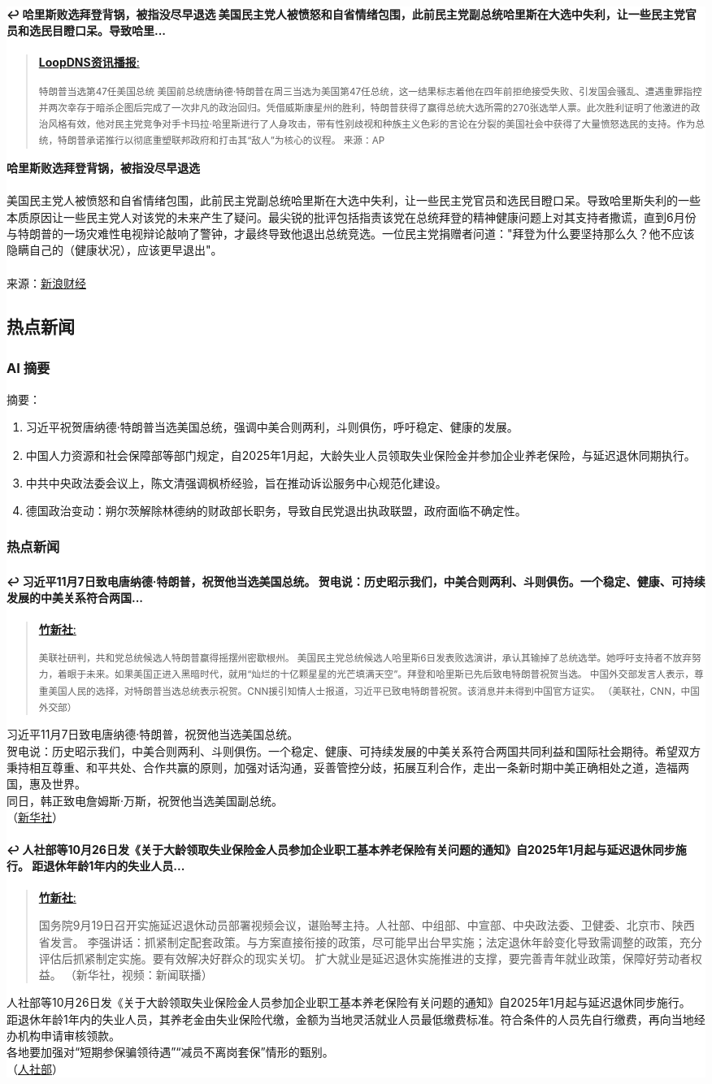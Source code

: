 
#### ↩️ 哈里斯败选拜登背锅，被指没尽早退选 美国民主党人被愤怒和自省情绪包围，此前民主党副总统哈里斯在大选中失利，让一些民主党官员和选民目瞪口呆。导致哈里...
<div class="rsshub-quote"><blockquote>                                    <p><a href="https://t.me/DNSPODT/6301"><b>LoopDNS资讯播报</b>:</a></p>                                    <p><small>特朗普当选第47任美国总统  美国前总统唐纳德·特朗普在周三当选为美国第47任总统，这一结果标志着他在四年前拒绝接受失败、引发国会骚乱、遭遇重罪指控并两次幸存于暗杀企图后完成了一次非凡的政治回归。凭借威斯康星州的胜利，特朗普获得了赢得总统大选所需的270张选举人票。此次胜利证明了他激进的政治风格有效，他对民主党竞争对手卡玛拉·哈里斯进行了人身攻击，带有性别歧视和种族主义色彩的言论在分裂的美国社会中获得了大量愤怒选民的支持。作为总统，特朗普承诺推行以彻底重塑联邦政府和打击其“敌人”为核心的议程。  来源：AP</small></p>                                                                    </blockquote></div><p><b>哈里斯败选拜登背锅，被指没尽早退选</b><br><br> 美国民主党人被愤怒和自省情绪包围，此前民主党副总统哈里斯在大选中失利，让一些民主党官员和选民目瞪口呆。导致哈里斯失利的一些本质原因让一些民主党人对该党的未来产生了疑问。最尖锐的批评包括指责该党在总统拜登的精神健康问题上对其支持者撒谎，直到6月份与特朗普的一场灾难性电视辩论敲响了警钟，才最终导致他退出总统竞选。一位民主党捐赠者问道："拜登为什么要坚持那么久？他不应该隐瞒自己的（健康状况），应该更早退出"。 <br><br>来源：<a href="https://finance.sina.com.cn/7x24/2024-11-07/doc-incvesvq1250186.shtml?cref=cj" target="_blank" rel="noopener" onclick="return confirm('Open this link?\n\n'+this.href);">新浪财经</a></p>

## 热点新闻

### AI 摘要

摘要：

1. 习近平祝贺唐纳德·特朗普当选美国总统，强调中美合则两利，斗则俱伤，呼吁稳定、健康的发展。

2. 中国人力资源和社会保障部等部门规定，自2025年1月起，大龄失业人员领取失业保险金并参加企业养老保险，与延迟退休同期执行。

3. 中共中央政法委会议上，陈文清强调枫桥经验，旨在推动诉讼服务中心规范化建设。

4. 德国政治变动：朔尔茨解除林德纳的财政部长职务，导致自民党退出执政联盟，政府面临不确定性。

### 热点新闻

#### ↩️ 习近平11月7日致电唐纳德·特朗普，祝贺他当选美国总统。 贺电说：历史昭示我们，中美合则两利、斗则俱伤。一个稳定、健康、可持续发展的中美关系符合两国...
<div class="rsshub-quote"><blockquote>                                    <p><a href="https://t.me/tnews365/31928"><b>竹新社</b>:</a></p>                                    <p><small>美联社研判，共和党总统候选人特朗普赢得摇摆州密歇根州。 美国民主党总统候选人哈里斯6日发表败选演讲，承认其输掉了总统选举。她呼吁支持者不放弃努力，着眼于未来。如果美国正进入黑暗时代，就用“灿烂的十亿颗星星的光芒填满天空”。拜登和哈里斯已先后致电特朗普祝贺当选。 中国外交部发言人表示，尊重美国人民的选择，对特朗普当选总统表示祝贺。CNN援引知情人士报道，习近平已致电特朗普祝贺。该消息并未得到中国官方证实。 （美联社，CNN，中国外交部）</small></p>                                                                    </blockquote></div><p>习近平11月7日致电唐纳德·特朗普，祝贺他当选美国总统。<br>贺电说：历史昭示我们，中美合则两利、斗则俱伤。一个稳定、健康、可持续发展的中美关系符合两国共同利益和国际社会期待。希望双方秉持相互尊重、和平共处、合作共赢的原则，加强对话沟通，妥善管控分歧，拓展互利合作，走出一条新时期中美正确相处之道，造福两国，惠及世界。<br>同日，韩正致电詹姆斯·万斯，祝贺他当选美国副总统。<br>（<a href="http://www.news.cn/20241107/dc2881bd7bb842c5a8d2f710239c4467/c.html" target="_blank" rel="noopener" onclick="return confirm('Open this link?\n\n'+this.href);">新华社</a>）</p>


#### ↩️ 人社部等10月26日发《关于大龄领取失业保险金人员参加企业职工基本养老保险有关问题的通知》自2025年1月起与延迟退休同步施行。 距退休年龄1年内的失业人员...
<div class="rsshub-quote"><blockquote>                                    <p><a href="https://t.me/tnews365/31511"><b>竹新社</b>:</a></p>                                                                        <p>国务院9月19日召开实施延迟退休动员部署视频会议，谌贻琴主持。人社部、中组部、中宣部、中央政法委、卫健委、北京市、陕西省发言。 李强讲话：抓紧制定配套政策。与方案直接衔接的政策，尽可能早出台早实施；法定退休年龄变化导致需调整的政策，充分评估后抓紧制定实施。要有效解决好群众的现实关切。 扩大就业是延迟退休实施推进的支撑，要完善青年就业政策，保障好劳动者权益。 （新华社，视频：新闻联播）</p>                                </blockquote></div><p>人社部等10月26日发《关于大龄领取失业保险金人员参加企业职工基本养老保险有关问题的通知》自2025年1月起与延迟退休同步施行。<br>距退休年龄1年内的失业人员，其养老金由失业保险代缴，金额为当地灵活就业人员最低缴费标准。符合条件的人员先自行缴费，再向当地经办机构申请审核领款。<br>各地要加强对“短期参保骗领待遇”“减员不离岗套保”情形的甄别。<br>（<a href="https://www.mohrss.gov.cn/xxgk2020/fdzdgknr/zcfg/gfxwj/shbx/202411/t20241105_529151.html" target="_blank" rel="noopener" onclick="return confirm('Open this link?\n\n'+this.href);">人社部</a>）</p>
